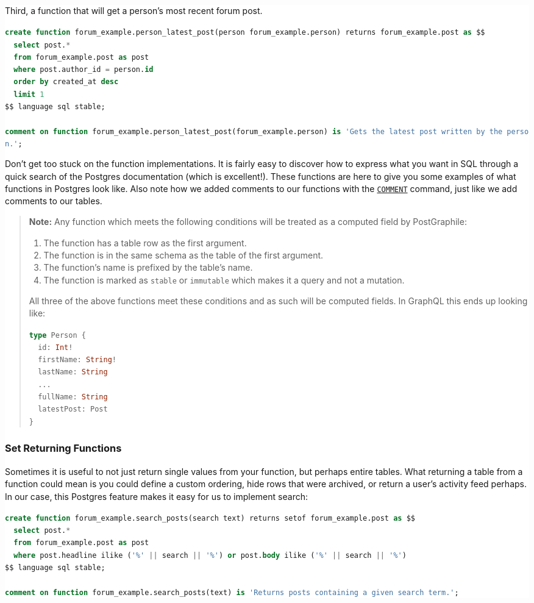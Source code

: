 Third, a function that will get a person’s most recent forum post.

```sql
create function forum_example.person_latest_post(person forum_example.person) returns forum_example.post as $$
  select post.*
  from forum_example.post as post
  where post.author_id = person.id
  order by created_at desc
  limit 1
$$ language sql stable;

comment on function forum_example.person_latest_post(forum_example.person) is 'Gets the latest post written by the person.';
```

Don’t get too stuck on the function implementations. It is fairly easy to discover how to express what you want in SQL through a quick search of the Postgres documentation (which is excellent!). These functions are here to give you some examples of what functions in Postgres look like. Also note how we added comments to our functions with the [`COMMENT`](https://www.postgresql.org/docs/9.6/static/sql-comment.html) command, just like we add comments to our tables.

> **Note:** Any function which meets the following conditions will be treated as a computed field by PostGraphile:
>
> 1.  The function has a table row as the first argument.
> 2.  The function is in the same schema as the table of the first argument.
> 3.  The function’s name is prefixed by the table’s name.
> 4.  The function is marked as `stable` or `immutable` which makes it a query and not a mutation.
>
> All three of the above functions meet these conditions and as such will be computed fields. In GraphQL this ends up looking like:
>
> ```graphql
> type Person {
>   id: Int!
>   firstName: String!
>   lastName: String
>   ...
>   fullName: String
>   latestPost: Post
> }
> ```

### Set Returning Functions

Sometimes it is useful to not just return single values from your function, but perhaps entire tables. What returning a table from a function could mean is you could define a custom ordering, hide rows that were archived, or return a user’s activity feed perhaps. In our case, this Postgres feature makes it easy for us to implement search:

```sql
create function forum_example.search_posts(search text) returns setof forum_example.post as $$
  select post.*
  from forum_example.post as post
  where post.headline ilike ('%' || search || '%') or post.body ilike ('%' || search || '%')
$$ language sql stable;

comment on function forum_example.search_posts(text) is 'Returns posts containing a given search term.';
```
